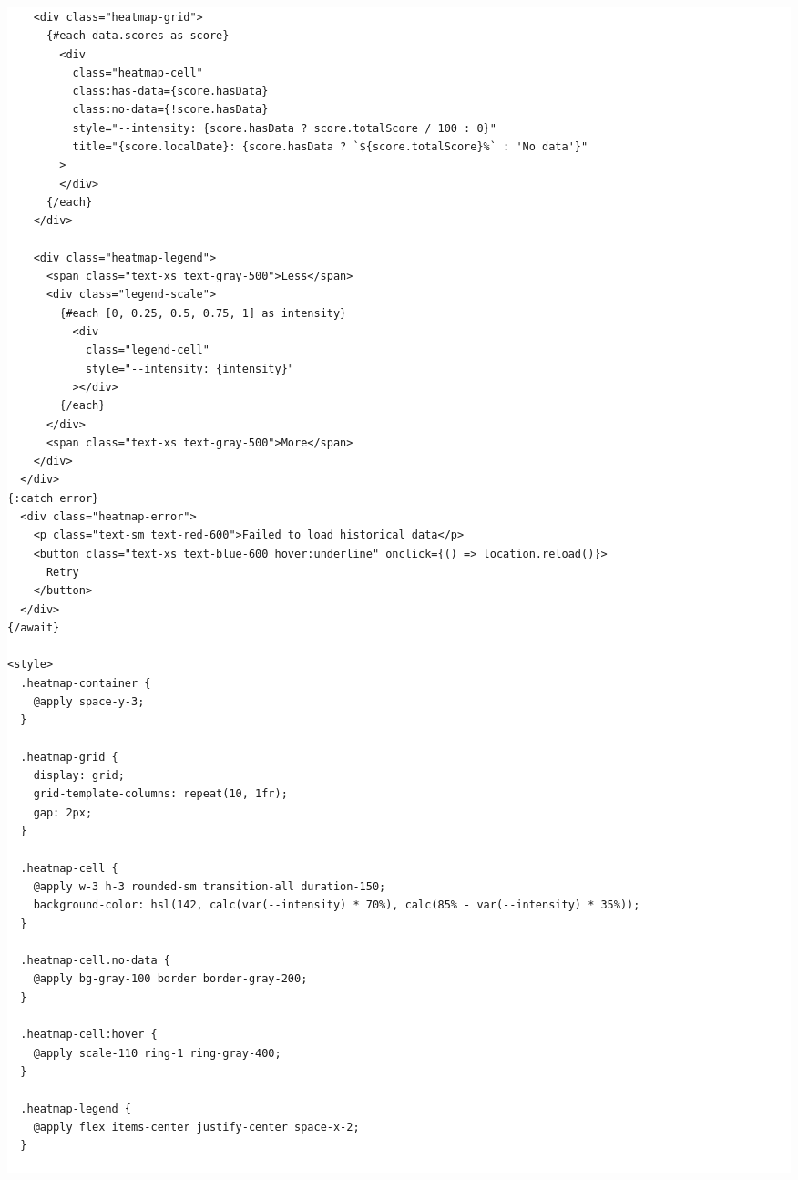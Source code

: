 ```svelte
    <div class="heatmap-grid">
      {#each data.scores as score}
        <div 
          class="heatmap-cell"
          class:has-data={score.hasData}
          class:no-data={!score.hasData}
          style="--intensity: {score.hasData ? score.totalScore / 100 : 0}"
          title="{score.localDate}: {score.hasData ? `${score.totalScore}%` : 'No data'}"
        >
        </div>
      {/each}
    </div>
    
    <div class="heatmap-legend">
      <span class="text-xs text-gray-500">Less</span>
      <div class="legend-scale">
        {#each [0, 0.25, 0.5, 0.75, 1] as intensity}
          <div 
            class="legend-cell"
            style="--intensity: {intensity}"
          ></div>
        {/each}
      </div>
      <span class="text-xs text-gray-500">More</span>
    </div>
  </div>
{:catch error}
  <div class="heatmap-error">
    <p class="text-sm text-red-600">Failed to load historical data</p>
    <button class="text-xs text-blue-600 hover:underline" onclick={() => location.reload()}>
      Retry
    </button>
  </div>
{/await}

<style>
  .heatmap-container {
    @apply space-y-3;
  }
  
  .heatmap-grid {
    display: grid;
    grid-template-columns: repeat(10, 1fr);
    gap: 2px;
  }
  
  .heatmap-cell {
    @apply w-3 h-3 rounded-sm transition-all duration-150;
    background-color: hsl(142, calc(var(--intensity) * 70%), calc(85% - var(--intensity) * 35%));
  }
  
  .heatmap-cell.no-data {
    @apply bg-gray-100 border border-gray-200;
  }
  
  .heatmap-cell:hover {
    @apply scale-110 ring-1 ring-gray-400;
  }
  
  .heatmap-legend {
    @apply flex items-center justify-center space-x-2;
  }
  
```